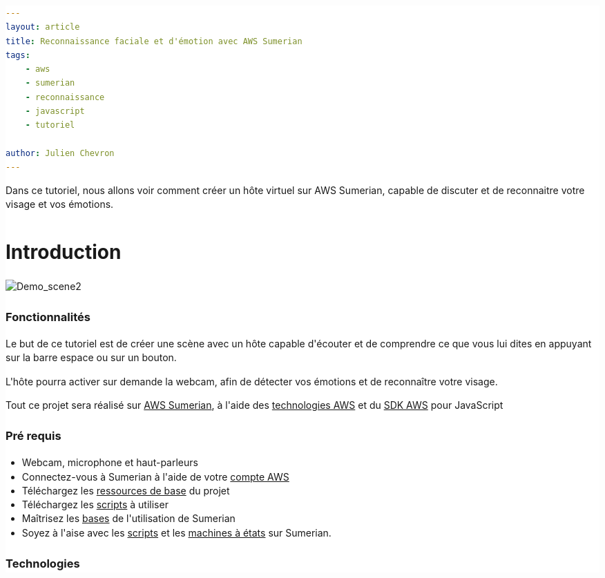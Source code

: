 ```yaml
---
layout: article
title: Reconnaissance faciale et d'émotion avec AWS Sumerian
tags:
    - aws
    - sumerian
    - reconnaissance
    - javascript
    - tutoriel

author: Julien Chevron
---
```


Dans ce tutoriel, nous allons voir comment créer un hôte virtuel sur AWS Sumerian, capable de discuter et de reconnaitre votre visage et vos émotions.



# Introduction

![Demo_scene2](/assets/images/220619_Reconnaissance/Demo_scene3.png)

### Fonctionnalités

Le but de ce tutoriel est de créer une scène avec un hôte capable d'écouter et de comprendre ce que vous lui dites en appuyant sur la barre espace ou sur un bouton.

L'hôte pourra activer sur demande la webcam, afin de détecter vos émotions et de reconnaître votre visage.

Tout ce projet sera réalisé sur [AWS Sumerian](https://aws.amazon.com/fr/sumerian/), à l'aide des [technologies AWS](https://aws.amazon.com/) et du [SDK AWS](https://docs.aws.amazon.com/AWSJavaScriptSDK/latest/) pour JavaScript

### Pré requis

- Webcam, microphone et haut-parleurs
- Connectez-vous à Sumerian à l'aide de votre [compte AWS](https://signin.aws.amazon.com/signin?client_id=signup&redirect_uri=https%3A%2F%2Fportal.aws.amazon.com%2Fbilling%2Fsignup%2Fresume&page=resolve)
- Téléchargez les [ressources de base](/assets/files/220619_Reconnaissance/sumerianfacialecognition-bundle.zip) du projet
- Téléchargez les [scripts](/assets/files/220619_Reconnaissance/filesToS3.zip) à utiliser
- Maîtrisez les [bases](https://aws.amazon.com/fr/sumerian/getting-started/) de l'utilisation de Sumerian
- Soyez à l'aise avec les [scripts](https://docs.sumerian.amazonaws.com/tutorials/create/beginner/scripting-basics/index.html) et les [machines à états](https://docs.aws.amazon.com/sumerian/latest/userguide/sumerian-statemachines.html) sur Sumerian.

### Technologies
